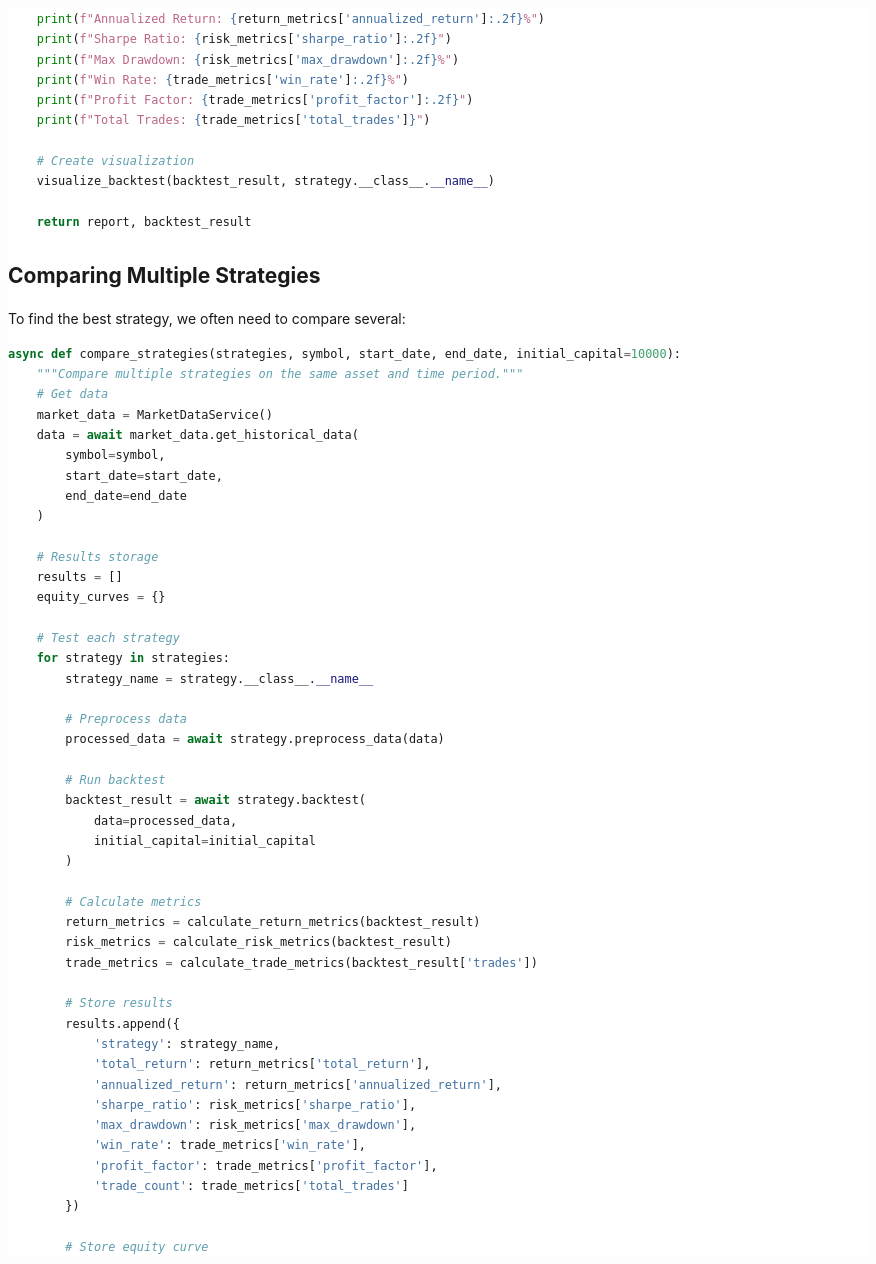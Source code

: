 ```python
    print(f"Annualized Return: {return_metrics['annualized_return']:.2f}%")
    print(f"Sharpe Ratio: {risk_metrics['sharpe_ratio']:.2f}")
    print(f"Max Drawdown: {risk_metrics['max_drawdown']:.2f}%")
    print(f"Win Rate: {trade_metrics['win_rate']:.2f}%")
    print(f"Profit Factor: {trade_metrics['profit_factor']:.2f}")
    print(f"Total Trades: {trade_metrics['total_trades']}")
    
    # Create visualization
    visualize_backtest(backtest_result, strategy.__class__.__name__)
    
    return report, backtest_result
```

## Comparing Multiple Strategies

To find the best strategy, we often need to compare several:

```python
async def compare_strategies(strategies, symbol, start_date, end_date, initial_capital=10000):
    """Compare multiple strategies on the same asset and time period."""
    # Get data
    market_data = MarketDataService()
    data = await market_data.get_historical_data(
        symbol=symbol,
        start_date=start_date,
        end_date=end_date
    )
    
    # Results storage
    results = []
    equity_curves = {}
    
    # Test each strategy
    for strategy in strategies:
        strategy_name = strategy.__class__.__name__
        
        # Preprocess data
        processed_data = await strategy.preprocess_data(data)
        
        # Run backtest
        backtest_result = await strategy.backtest(
            data=processed_data,
            initial_capital=initial_capital
        )
        
        # Calculate metrics
        return_metrics = calculate_return_metrics(backtest_result)
        risk_metrics = calculate_risk_metrics(backtest_result)
        trade_metrics = calculate_trade_metrics(backtest_result['trades'])
        
        # Store results
        results.append({
            'strategy': strategy_name,
            'total_return': return_metrics['total_return'],
            'annualized_return': return_metrics['annualized_return'],
            'sharpe_ratio': risk_metrics['sharpe_ratio'],
            'max_drawdown': risk_metrics['max_drawdown'],
            'win_rate': trade_metrics['win_rate'],
            'profit_factor': trade_metrics['profit_factor'],
            'trade_count': trade_metrics['total_trades']
        })
        
        # Store equity curve
```